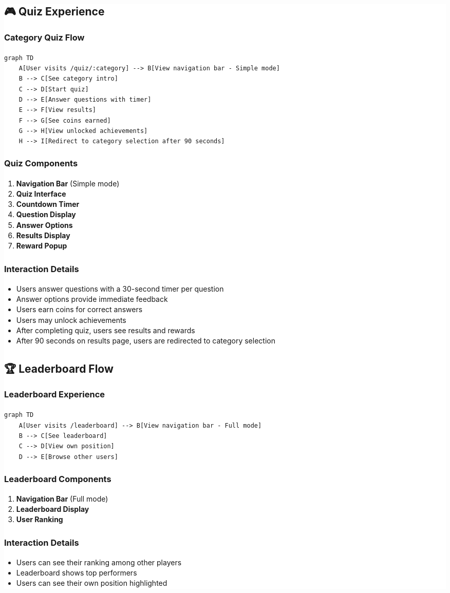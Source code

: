 ## 🎮 Quiz Experience

### Category Quiz Flow
```mermaid
graph TD
    A[User visits /quiz/:category] --> B[View navigation bar - Simple mode]
    B --> C[See category intro]
    C --> D[Start quiz]
    D --> E[Answer questions with timer]
    E --> F[View results]
    F --> G[See coins earned]
    G --> H[View unlocked achievements]
    H --> I[Redirect to category selection after 90 seconds]
```

### Quiz Components
1. **Navigation Bar** (Simple mode)
2. **Quiz Interface**
3. **Countdown Timer**
4. **Question Display**
5. **Answer Options**
6. **Results Display**
7. **Reward Popup**

### Interaction Details
- Users answer questions with a 30-second timer per question
- Answer options provide immediate feedback
- Users earn coins for correct answers
- Users may unlock achievements
- After completing quiz, users see results and rewards
- After 90 seconds on results page, users are redirected to category selection

## 🏆 Leaderboard Flow

### Leaderboard Experience
```mermaid
graph TD
    A[User visits /leaderboard] --> B[View navigation bar - Full mode]
    B --> C[See leaderboard]
    C --> D[View own position]
    D --> E[Browse other users]
```

### Leaderboard Components
1. **Navigation Bar** (Full mode)
2. **Leaderboard Display**
3. **User Ranking**

### Interaction Details
- Users can see their ranking among other players
- Leaderboard shows top performers
- Users can see their own position highlighted
